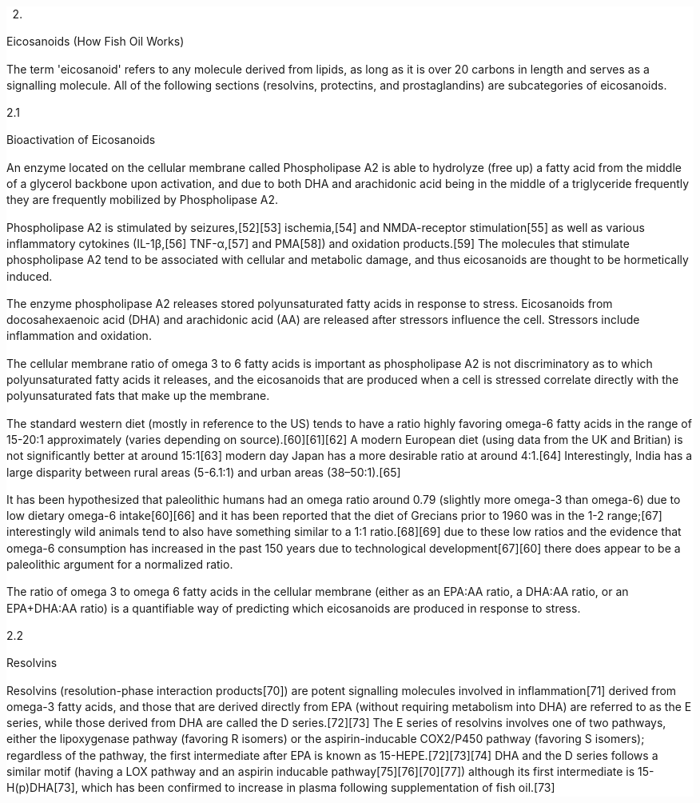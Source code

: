 
2.

Eicosanoids (How Fish Oil Works)


The term 'eicosanoid' refers to any molecule derived from lipids, as long as it is over 20 carbons in length and serves as a signalling molecule. All of the following sections (resolvins, protectins, and prostaglandins) are subcategories of eicosanoids.


2.1

Bioactivation of Eicosanoids

An enzyme located on the cellular membrane called Phospholipase A2 is able to hydrolyze (free up) a fatty acid from the middle of a glycerol backbone upon activation, and due to both DHA and arachidonic acid being in the middle of a triglyceride frequently they are frequently mobilized by Phospholipase A2.

Phospholipase A2 is stimulated by seizures,\[52]\[53] ischemia,\[54] and NMDA\-receptor stimulation\[55] as well as various inflammatory cytokines (IL\-1β,\[56] TNF\-α,\[57] and PMA\[58]) and oxidation products.\[59] The molecules that stimulate phospholipase A2 tend to be associated with cellular and metabolic damage, and thus eicosanoids are thought to be hormetically induced.


The enzyme phospholipase A2 releases stored polyunsaturated fatty acids in response to stress. Eicosanoids from docosahexaenoic acid (DHA) and arachidonic acid (AA) are released after stressors influence the cell. Stressors include inflammation and oxidation.


The cellular membrane ratio of omega 3 to 6 fatty acids is important as phospholipase A2 is not discriminatory as to which polyunsaturated fatty acids it releases, and the eicosanoids that are produced when a cell is stressed correlate directly with the polyunsaturated fats that make up the membrane.

The standard western diet (mostly in reference to the US) tends to have a ratio highly favoring omega\-6 fatty acids in the range of 15\-20:1 approximately (varies depending on source).\[60]\[61]\[62] A modern European diet (using data from the UK and Britian) is not significantly better at around 15:1\[63] modern day Japan has a more desirable ratio at around 4:1\.\[64] Interestingly, India has a large disparity between rural areas (5\-6\.1:1\) and urban areas (38–50:1\).\[65]

It has been hypothesized that paleolithic humans had an omega ratio around 0\.79 (slightly more omega\-3 than omega\-6\) due to low dietary omega\-6 intake\[60]\[66] and it has been reported that the diet of Grecians prior to 1960 was in the 1\-2 range;\[67] interestingly wild animals tend to also have something similar to a 1:1 ratio.\[68]\[69] due to these low ratios and the evidence that omega\-6 consumption has increased in the past 150 years due to technological development\[67]\[60] there does appear to be a paleolithic argument for a normalized ratio.


The ratio of omega 3 to omega 6 fatty acids in the cellular membrane (either as an EPA:AA ratio, a DHA:AA ratio, or an EPA\+DHA:AA ratio) is a quantifiable way of predicting which eicosanoids are produced in response to stress.


2.2

Resolvins

Resolvins (resolution\-phase interaction products\[70]) are potent signalling molecules involved in inflammation\[71] derived from omega\-3 fatty acids, and those that are derived directly from EPA (without requiring metabolism into DHA) are referred to as the E series, while those derived from DHA are called the D series.\[72]\[73] The E series of resolvins involves one of two pathways, either the lipoxygenase pathway (favoring R isomers) or the aspirin\-inducable COX2/P450 pathway (favoring S isomers); regardless of the pathway, the first intermediate after EPA is known as 15\-HEPE.\[72]\[73]\[74] DHA and the D series follows a similar motif (having a LOX pathway and an aspirin inducable pathway\[75]\[76]\[70]\[77]) although its first intermediate is 15\-H(p)DHA\[73], which has been confirmed to increase in plasma following supplementation of fish oil.\[73]
